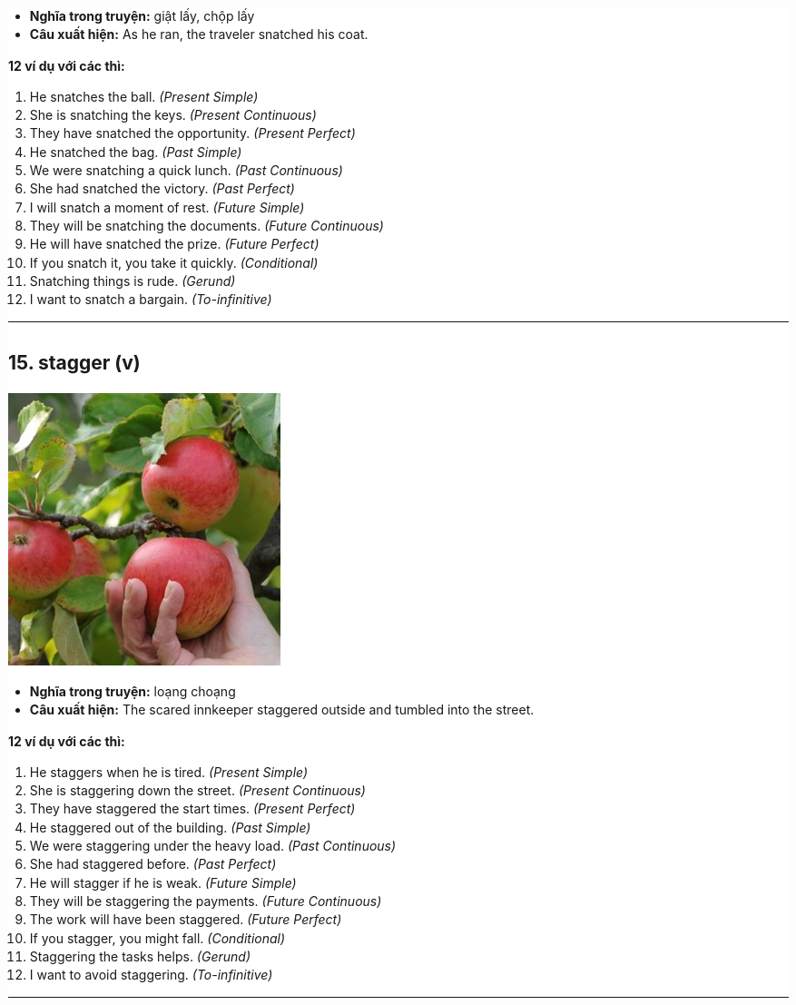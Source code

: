 - **Nghĩa trong truyện:** giật lấy, chộp lấy  
- **Câu xuất hiện:** As he ran, the traveler snatched his coat.

**12 ví dụ với các thì:**
1. He snatches the ball. *(Present Simple)*
2. She is snatching the keys. *(Present Continuous)*
3. They have snatched the opportunity. *(Present Perfect)*
4. He snatched the bag. *(Past Simple)*
5. We were snatching a quick lunch. *(Past Continuous)*
6. She had snatched the victory. *(Past Perfect)*
7. I will snatch a moment of rest. *(Future Simple)*
8. They will be snatching the documents. *(Future Continuous)*
9. He will have snatched the prize. *(Future Perfect)*
10. If you snatch it, you take it quickly. *(Conditional)*
11. Snatching things is rude. *(Gerund)*
12. I want to snatch a bargain. *(To-infinitive)*

---

## 15. stagger (v)
![stagger](./eew-4-24/15.jpg)

- **Nghĩa trong truyện:** loạng choạng  
- **Câu xuất hiện:** The scared innkeeper staggered outside and tumbled into the street.

**12 ví dụ với các thì:**
1. He staggers when he is tired. *(Present Simple)*
2. She is staggering down the street. *(Present Continuous)*
3. They have staggered the start times. *(Present Perfect)*
4. He staggered out of the building. *(Past Simple)*
5. We were staggering under the heavy load. *(Past Continuous)*
6. She had staggered before. *(Past Perfect)*
7. He will stagger if he is weak. *(Future Simple)*
8. They will be staggering the payments. *(Future Continuous)*
9. The work will have been staggered. *(Future Perfect)*
10. If you stagger, you might fall. *(Conditional)*
11. Staggering the tasks helps. *(Gerund)*
12. I want to avoid staggering. *(To-infinitive)*

---
